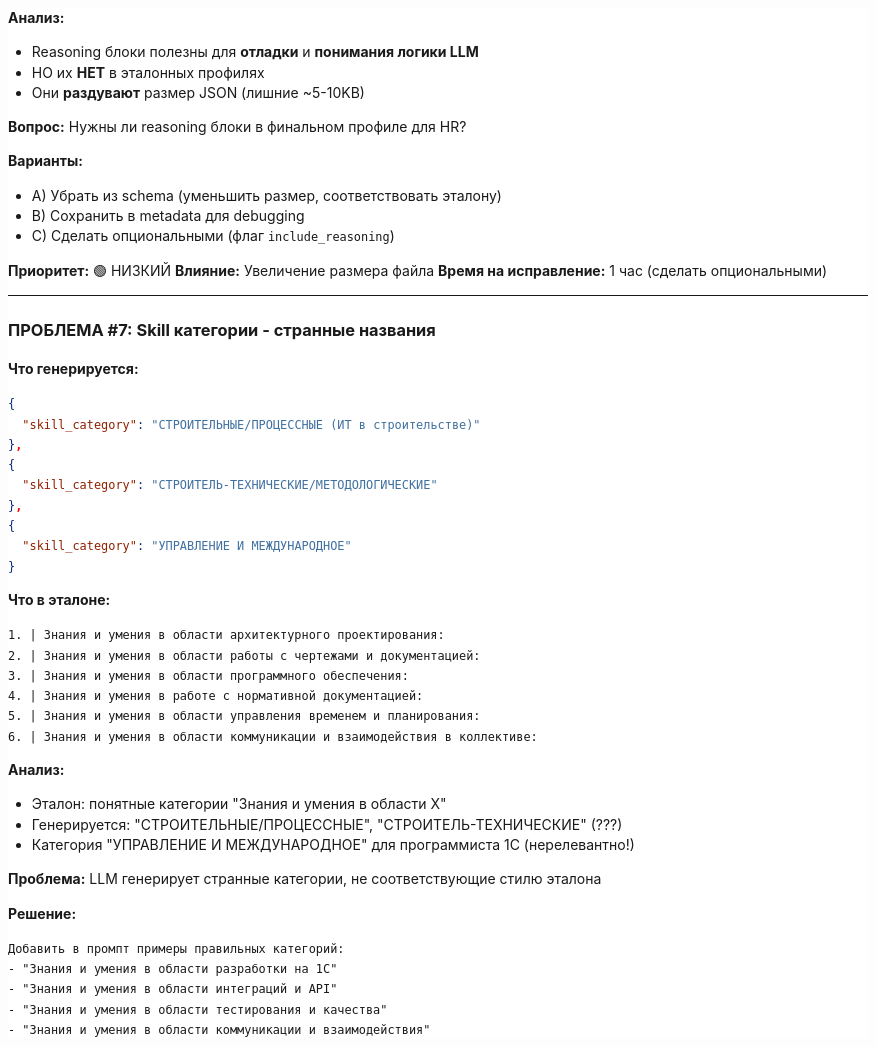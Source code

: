 **Анализ:**
- Reasoning блоки полезны для **отладки** и **понимания логики LLM**
- НО их **НЕТ** в эталонных профилях
- Они **раздувают** размер JSON (лишние ~5-10KB)

**Вопрос:**
Нужны ли reasoning блоки в финальном профиле для HR?

**Варианты:**
- A) Убрать из schema (уменьшить размер, соответствовать эталону)
- B) Сохранить в metadata для debugging
- C) Сделать опциональными (флаг `include_reasoning`)

**Приоритет:** 🟢 НИЗКИЙ
**Влияние:** Увеличение размера файла
**Время на исправление:** 1 час (сделать опциональными)

---

### ПРОБЛЕМА #7: Skill категории - странные названия

**Что генерируется:**
```json
{
  "skill_category": "СТРОИТЕЛЬНЫЕ/ПРОЦЕССНЫЕ (ИТ в строительстве)"
},
{
  "skill_category": "СТРОИТЕЛЬ-ТЕХНИЧЕСКИЕ/МЕТОДОЛОГИЧЕСКИЕ"
},
{
  "skill_category": "УПРАВЛЕНИЕ И МЕЖДУНАРОДНОЕ"
}
```

**Что в эталоне:**
```
1. | Знания и умения в области архитектурного проектирования:
2. | Знания и умения в области работы с чертежами и документацией:
3. | Знания и умения в области программного обеспечения:
4. | Знания и умения в работе с нормативной документацией:
5. | Знания и умения в области управления временем и планирования:
6. | Знания и умения в области коммуникации и взаимодействия в коллективе:
```

**Анализ:**
- Эталон: понятные категории "Знания и умения в области X"
- Генерируется: "СТРОИТЕЛЬНЫЕ/ПРОЦЕССНЫЕ", "СТРОИТЕЛЬ-ТЕХНИЧЕСКИЕ" (???)
- Категория "УПРАВЛЕНИЕ И МЕЖДУНАРОДНОЕ" для программиста 1С (нерелевантно!)

**Проблема:**
LLM генерирует странные категории, не соответствующие стилю эталона

**Решение:**
```
Добавить в промпт примеры правильных категорий:
- "Знания и умения в области разработки на 1С"
- "Знания и умения в области интеграций и API"
- "Знания и умения в области тестирования и качества"
- "Знания и умения в области коммуникации и взаимодействия"
```
